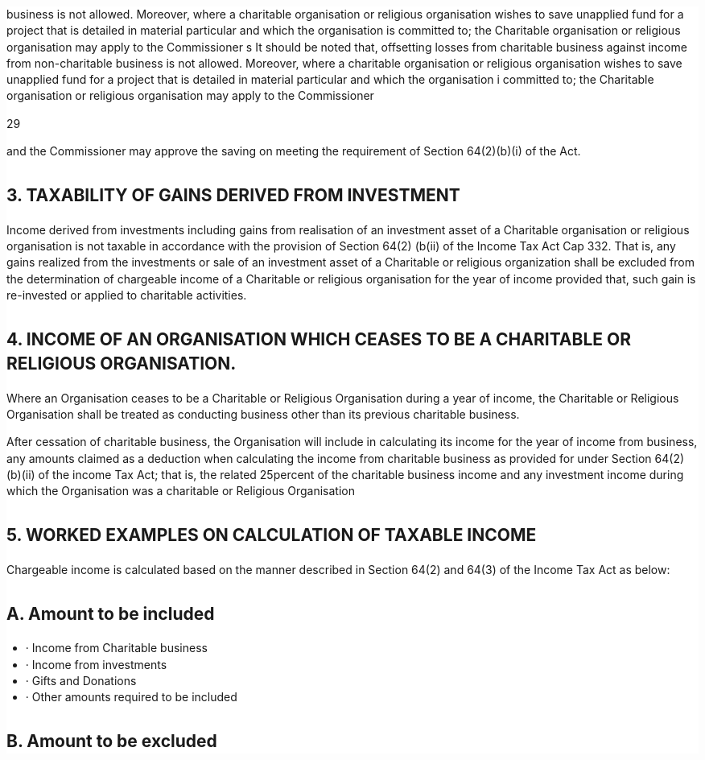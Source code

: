 business is not allowed. Moreover, where a charitable organisation or religious organisation wishes to save unapplied fund for a project that is detailed in material particular and which the organisation is committed to; the Charitable organisation or religious organisation may apply to the Commissioner  s It  should  be  noted that, offsetting losses from charitable business against income from non-charitable business is not allowed. Moreover, where a charitable organisation or religious organisation wishes to save unapplied fund for a project that is detailed in material particular and which the organisation i committed to; the Charitable organisation or religious organisation may apply to the Commissioner



29

and the Commissioner may approve the saving on meeting the requirement of Section 64(2)(b)(i) of the Act.

## 3.     TAXABILITY OF GAINS DERIVED FROM INVESTMENT

Income  derived  from  investments  including  gains  from  realisation  of  an  investment  asset  of  a Charitable organisation or religious organisation is not taxable in accordance with the provision of Section 64(2) (b(ii) of the Income Tax Act Cap 332. That is, any gains realized from the investments or sale of an investment asset of a Charitable or religious organization shall be excluded from the determination of chargeable income of a Charitable or religious organisation for the year of income provided that, such gain is re-invested or applied to charitable activities.

## 4.     INCOME OF AN ORGANISATION WHICH CEASES TO BE A CHARITABLE OR RELIGIOUS ORGANISATION.

Where an Organisation ceases to be a Charitable or Religious Organisation during a year of income, the  Charitable  or  Religious  Organisation  shall  be  treated  as  conducting  business  other  than  its previous charitable business.

After cessation of charitable business, the Organisation will include in calculating its income for the year of income from business, any amounts claimed as a deduction when calculating the income from charitable business as provided for under Section 64(2)(b)(ii) of the income Tax Act; that is, the related 25percent of the charitable business income and any investment income during which the Organisation was a charitable or Religious Organisation



## 5.      WORKED EXAMPLES ON CALCULATION OF TAXABLE INCOME

Chargeable income is calculated based on the manner described in Section 64(2) and 64(3) of the Income Tax Act as below:

## A.  Amount to be included

- · Income from Charitable business
- · Income from investments
- · Gifts and Donations
- · Other amounts required to be included

## B.  Amount to be excluded
